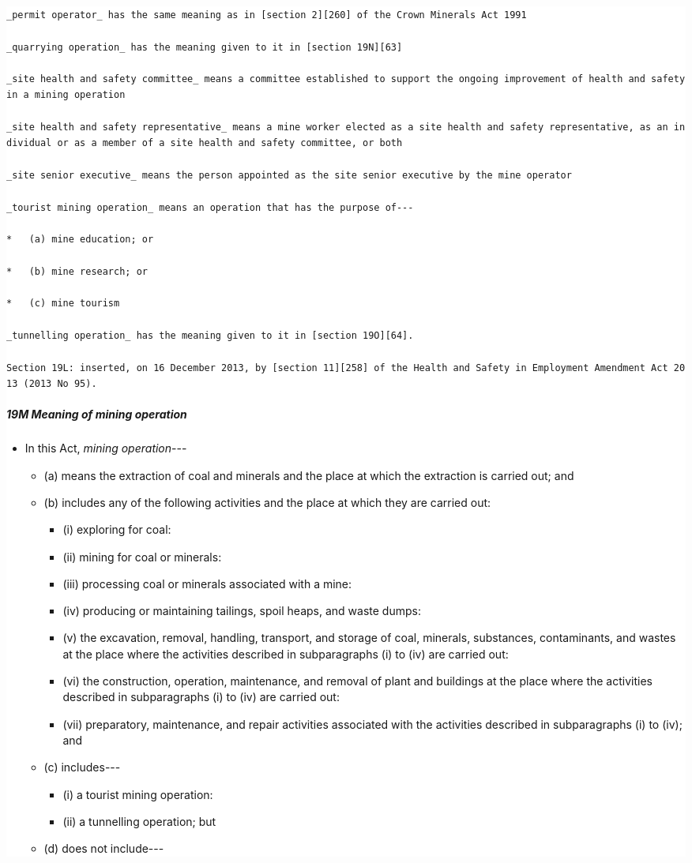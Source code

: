     _permit operator_ has the same meaning as in [section 2][260] of the Crown Minerals Act 1991
    
    _quarrying operation_ has the meaning given to it in [section 19N][63]
    
    _site health and safety committee_ means a committee established to support the ongoing improvement of health and safety in a mining operation
    
    _site health and safety representative_ means a mine worker elected as a site health and safety representative, as an individual or as a member of a site health and safety committee, or both
    
    _site senior executive_ means the person appointed as the site senior executive by the mine operator
    
    _tourist mining operation_ means an operation that has the purpose of---
        
    *   (a) mine education; or
    
    *   (b) mine research; or
    
    *   (c) mine tourism
    
    _tunnelling operation_ has the meaning given to it in [section 19O][64].
    
    Section 19L: inserted, on 16 December 2013, by [section 11][258] of the Health and Safety in Employment Amendment Act 2013 (2013 No 95).

##### 19M Meaning of mining operation
    
*   In this Act, _mining operation_--- 
        
    *   (a) means the extraction of coal and minerals and the place at which the extraction is carried out; and
    
    *   (b) includes any of the following activities and the place at which they are carried out:
            
        *   (i) exploring for coal:
        
        *   (ii) mining for coal or minerals:
        
        *   (iii) processing coal or minerals associated with a mine:
        
        *   (iv) producing or maintaining tailings, spoil heaps, and waste dumps:
        
        *   (v) the excavation, removal, handling, transport, and storage of coal, minerals, substances, contaminants, and wastes at the place where the activities described in subparagraphs (i) to (iv) are carried out:
        
        *   (vi) the construction, operation, maintenance, and removal of plant and buildings at the place where the activities described in subparagraphs (i) to (iv) are carried out:
        
        *   (vii) preparatory, maintenance, and repair activities associated with the activities described in subparagraphs (i) to (iv); and
        
        
    
    *   (c) includes---
            
        *   (i) a tourist mining operation:
        
        *   (ii) a tunnelling operation; but
        
        
    
    *   (d) does not include---
            